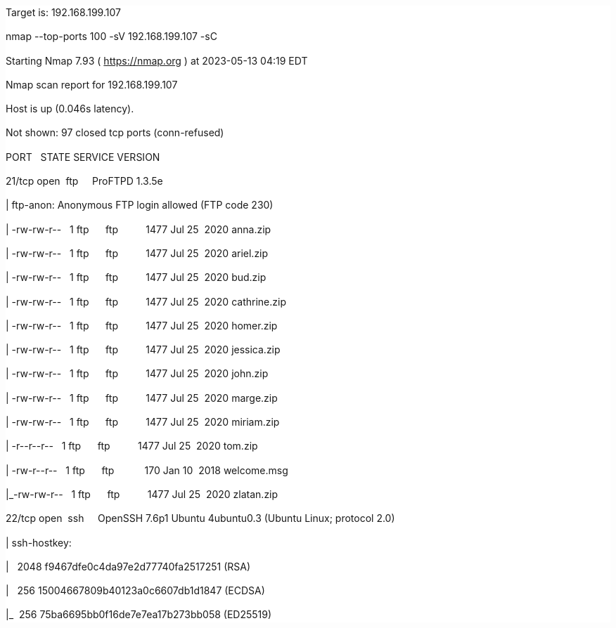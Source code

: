 Target is: 192.168.199.107

nmap --top-ports 100 -sV 192.168.199.107 -sC                                                    

Starting Nmap 7.93 ( https://nmap.org ) at 2023-05-13 04:19 EDT

Nmap scan report for 192.168.199.107

Host is up (0.046s latency).

Not shown: 97 closed tcp ports (conn-refused)

PORT   STATE SERVICE VERSION

21/tcp open  ftp     ProFTPD 1.3.5e

| ftp-anon: Anonymous FTP login allowed (FTP code 230)

| -rw-rw-r--   1 ftp      ftp          1477 Jul 25  2020 anna.zip

| -rw-rw-r--   1 ftp      ftp          1477 Jul 25  2020 ariel.zip

| -rw-rw-r--   1 ftp      ftp          1477 Jul 25  2020 bud.zip

| -rw-rw-r--   1 ftp      ftp          1477 Jul 25  2020 cathrine.zip

| -rw-rw-r--   1 ftp      ftp          1477 Jul 25  2020 homer.zip

| -rw-rw-r--   1 ftp      ftp          1477 Jul 25  2020 jessica.zip

| -rw-rw-r--   1 ftp      ftp          1477 Jul 25  2020 john.zip

| -rw-rw-r--   1 ftp      ftp          1477 Jul 25  2020 marge.zip

| -rw-rw-r--   1 ftp      ftp          1477 Jul 25  2020 miriam.zip

| -r--r--r--   1 ftp      ftp          1477 Jul 25  2020 tom.zip

| -rw-r--r--   1 ftp      ftp           170 Jan 10  2018 welcome.msg

|_-rw-rw-r--   1 ftp      ftp          1477 Jul 25  2020 zlatan.zip

22/tcp open  ssh     OpenSSH 7.6p1 Ubuntu 4ubuntu0.3 (Ubuntu Linux; protocol 2.0)

| ssh-hostkey: 

|   2048 f9467dfe0c4da97e2d77740fa2517251 (RSA)

|   256 15004667809b40123a0c6607db1d1847 (ECDSA)

|_  256 75ba6695bb0f16de7e7ea17b273bb058 (ED25519)
